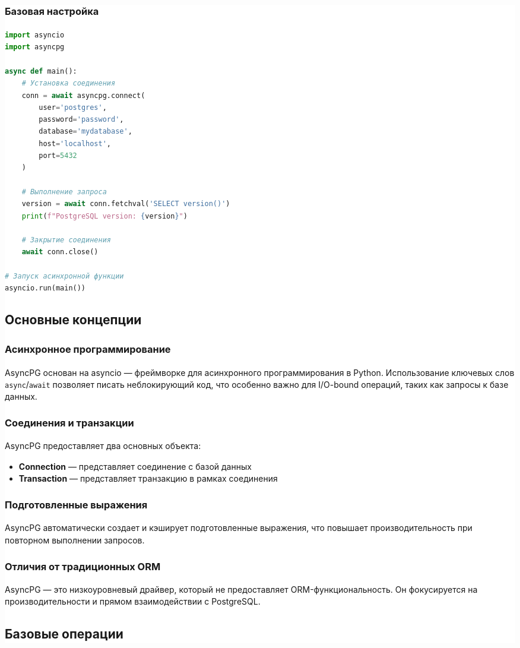 ### Базовая настройка

```python
import asyncio
import asyncpg

async def main():
    # Установка соединения
    conn = await asyncpg.connect(
        user='postgres',
        password='password',
        database='mydatabase',
        host='localhost',
        port=5432
    )
    
    # Выполнение запроса
    version = await conn.fetchval('SELECT version()')
    print(f"PostgreSQL version: {version}")
    
    # Закрытие соединения
    await conn.close()

# Запуск асинхронной функции
asyncio.run(main())
```

## Основные концепции

### Асинхронное программирование

AsyncPG основан на asyncio — фреймворке для асинхронного программирования в Python. Использование ключевых слов `async`/`await` позволяет писать неблокирующий код, что особенно важно для I/O-bound операций, таких как запросы к базе данных.

### Соединения и транзакции

AsyncPG предоставляет два основных объекта:
- **Connection** — представляет соединение с базой данных
- **Transaction** — представляет транзакцию в рамках соединения

### Подготовленные выражения

AsyncPG автоматически создает и кэширует подготовленные выражения, что повышает производительность при повторном выполнении запросов.

### Отличия от традиционных ORM

AsyncPG — это низкоуровневый драйвер, который не предоставляет ORM-функциональность. Он фокусируется на производительности и прямом взаимодействии с PostgreSQL.

## Базовые операции
